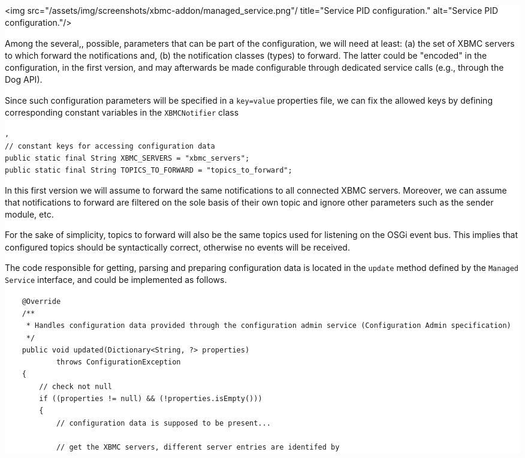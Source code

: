 <img src="/assets/img/screenshots/xbmc-addon/managed_service.png"/ title="Service PID configuration." alt="Service PID configuration."/>

Among the several,, possible, parameters that can be part of the configuration, we will need at least: (a) the set of XBMC servers to which forward the notifications and, (b) the notification classes (types) to forward. The latter could be "encoded" in the configuration, in the first version, and may afterwards be made configurable through dedicated service calls (e.g., through the Dog API).

Since such configuration parameters will be specified in a ```key=value``` properties file, we can fix the allowed keys by defining corresponding constant variables in the ```XBMCNotifier``` class

```
,
// constant keys for accessing configuration data
public static final String XBMC_SERVERS = "xbmc_servers";
public static final String TOPICS_TO_FORWARD = "topics_to_forward";

```

In this first version we will assume to forward the same notifications to all connected XBMC servers. Moreover, we can assume that notifications to forward are filtered on the sole basis of their own topic and ignore other parameters such as the sender module, etc.

For the sake of simplicity, topics to forward will also be the same topics used for listening on the OSGi event bus. This implies that configured topics should be syntactically correct, otherwise no events will be received.

The code responsible for getting, parsing and preparing configuration data is located in the ```update``` method defined by the ```ManagedService``` interface, and could be implemented as follows.

```
	@Override
	/**
	 * Handles configuration data provided through the configuration admin service (Configuration Admin specification)
	 */
	public void updated(Dictionary<String, ?> properties)
			throws ConfigurationException
	{
		// check not null
		if ((properties != null) && (!properties.isEmpty()))
		{
			// configuration data is supposed to be present...

			// get the XBMC servers, different server entries are identifed by
```